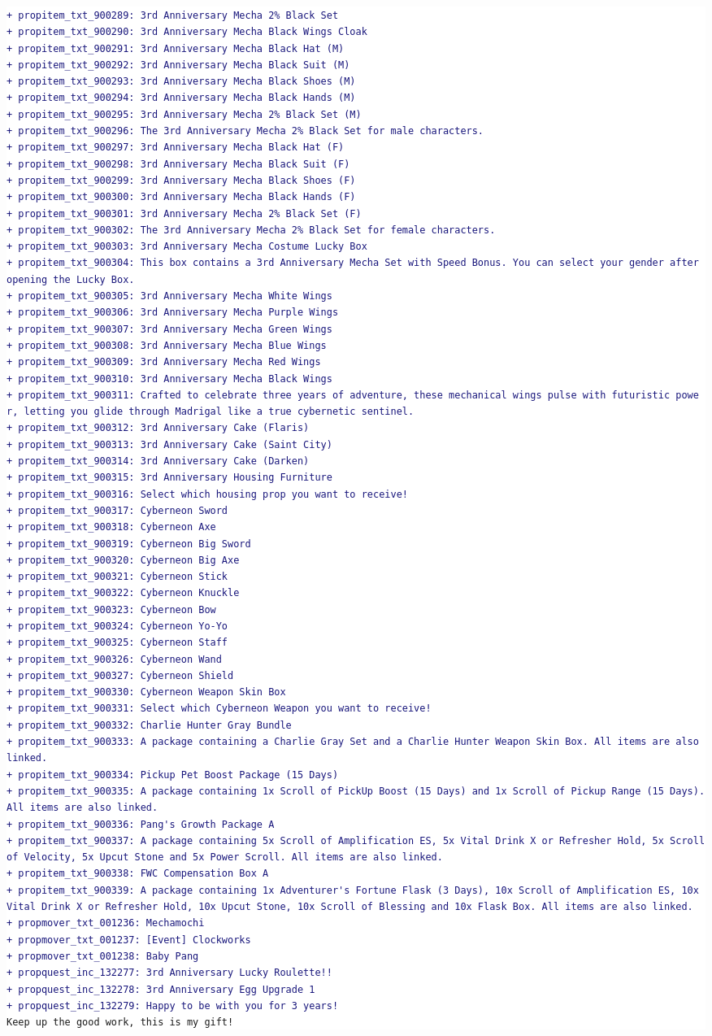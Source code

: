 ```diff
+ propitem_txt_900289: 3rd Anniversary Mecha 2% Black Set
+ propitem_txt_900290: 3rd Anniversary Mecha Black Wings Cloak
+ propitem_txt_900291: 3rd Anniversary Mecha Black Hat (M)
+ propitem_txt_900292: 3rd Anniversary Mecha Black Suit (M)
+ propitem_txt_900293: 3rd Anniversary Mecha Black Shoes (M)
+ propitem_txt_900294: 3rd Anniversary Mecha Black Hands (M)
+ propitem_txt_900295: 3rd Anniversary Mecha 2% Black Set (M)
+ propitem_txt_900296: The 3rd Anniversary Mecha 2% Black Set for male characters.
+ propitem_txt_900297: 3rd Anniversary Mecha Black Hat (F)
+ propitem_txt_900298: 3rd Anniversary Mecha Black Suit (F)
+ propitem_txt_900299: 3rd Anniversary Mecha Black Shoes (F)
+ propitem_txt_900300: 3rd Anniversary Mecha Black Hands (F)
+ propitem_txt_900301: 3rd Anniversary Mecha 2% Black Set (F)
+ propitem_txt_900302: The 3rd Anniversary Mecha 2% Black Set for female characters.
+ propitem_txt_900303: 3rd Anniversary Mecha Costume Lucky Box
+ propitem_txt_900304: This box contains a 3rd Anniversary Mecha Set with Speed Bonus. You can select your gender after opening the Lucky Box.
+ propitem_txt_900305: 3rd Anniversary Mecha White Wings
+ propitem_txt_900306: 3rd Anniversary Mecha Purple Wings
+ propitem_txt_900307: 3rd Anniversary Mecha Green Wings
+ propitem_txt_900308: 3rd Anniversary Mecha Blue Wings
+ propitem_txt_900309: 3rd Anniversary Mecha Red Wings
+ propitem_txt_900310: 3rd Anniversary Mecha Black Wings
+ propitem_txt_900311: Crafted to celebrate three years of adventure, these mechanical wings pulse with futuristic power, letting you glide through Madrigal like a true cybernetic sentinel.
+ propitem_txt_900312: 3rd Anniversary Cake (Flaris)
+ propitem_txt_900313: 3rd Anniversary Cake (Saint City)
+ propitem_txt_900314: 3rd Anniversary Cake (Darken)
+ propitem_txt_900315: 3rd Anniversary Housing Furniture
+ propitem_txt_900316: Select which housing prop you want to receive!
+ propitem_txt_900317: Cyberneon Sword
+ propitem_txt_900318: Cyberneon Axe
+ propitem_txt_900319: Cyberneon Big Sword
+ propitem_txt_900320: Cyberneon Big Axe
+ propitem_txt_900321: Cyberneon Stick
+ propitem_txt_900322: Cyberneon Knuckle
+ propitem_txt_900323: Cyberneon Bow
+ propitem_txt_900324: Cyberneon Yo-Yo
+ propitem_txt_900325: Cyberneon Staff
+ propitem_txt_900326: Cyberneon Wand
+ propitem_txt_900327: Cyberneon Shield
+ propitem_txt_900330: Cyberneon Weapon Skin Box
+ propitem_txt_900331: Select which Cyberneon Weapon you want to receive!
+ propitem_txt_900332: Charlie Hunter Gray Bundle
+ propitem_txt_900333: A package containing a Charlie Gray Set and a Charlie Hunter Weapon Skin Box. All items are also linked.
+ propitem_txt_900334: Pickup Pet Boost Package (15 Days)
+ propitem_txt_900335: A package containing 1x Scroll of PickUp Boost (15 Days) and 1x Scroll of Pickup Range (15 Days). All items are also linked.
+ propitem_txt_900336: Pang's Growth Package A
+ propitem_txt_900337: A package containing 5x Scroll of Amplification ES, 5x Vital Drink X or Refresher Hold, 5x Scroll of Velocity, 5x Upcut Stone and 5x Power Scroll. All items are also linked.
+ propitem_txt_900338: FWC Compensation Box A
+ propitem_txt_900339: A package containing 1x Adventurer's Fortune Flask (3 Days), 10x Scroll of Amplification ES, 10x Vital Drink X or Refresher Hold, 10x Upcut Stone, 10x Scroll of Blessing and 10x Flask Box. All items are also linked.
+ propmover_txt_001236: Mechamochi
+ propmover_txt_001237: [Event] Clockworks
+ propmover_txt_001238: Baby Pang
+ propquest_inc_132277: 3rd Anniversary Lucky Roulette!!
+ propquest_inc_132278: 3rd Anniversary Egg Upgrade 1
+ propquest_inc_132279: Happy to be with you for 3 years!
Keep up the good work, this is my gift!
```
